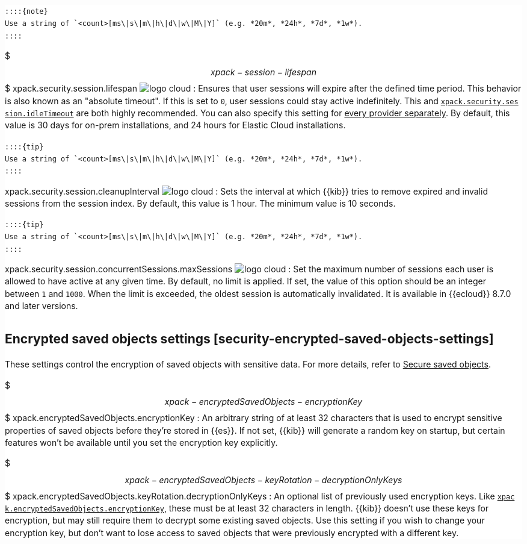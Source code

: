     ::::{note}
    Use a string of `<count>[ms\|s\|m\|h\|d\|w\|M\|Y]` (e.g. *20m*, *24h*, *7d*, *1w*).
    ::::


$$$xpack-session-lifespan$$$ xpack.security.session.lifespan ![logo cloud](https://doc-icons.s3.us-east-2.amazonaws.com/logo_cloud.svg "Supported on {{ech}}")
:   Ensures that user sessions will expire after the defined time period. This behavior is also known as an "absolute timeout". If this is set to `0`, user sessions could stay active indefinitely. This and [`xpack.security.session.idleTimeout`](#xpack-session-idleTimeout) are both highly recommended. You can also specify this setting for [every provider separately](#xpack-security-provider-session-lifespan). By default, this value is 30 days for on-prem installations, and 24 hours for Elastic Cloud installations.

    ::::{tip}
    Use a string of `<count>[ms\|s\|m\|h\|d\|w\|M\|Y]` (e.g. *20m*, *24h*, *7d*, *1w*).
    ::::


xpack.security.session.cleanupInterval ![logo cloud](https://doc-icons.s3.us-east-2.amazonaws.com/logo_cloud.svg "Supported on {{ech}}")
:   Sets the interval at which {{kib}} tries to remove expired and invalid sessions from the session index. By default, this value is 1 hour. The minimum value is 10 seconds.

    ::::{tip}
    Use a string of `<count>[ms\|s\|m\|h\|d\|w\|M\|Y]` (e.g. *20m*, *24h*, *7d*, *1w*).
    ::::


xpack.security.session.concurrentSessions.maxSessions ![logo cloud](https://doc-icons.s3.us-east-2.amazonaws.com/logo_cloud.svg "Supported on {{ech}}")
:   Set the maximum number of sessions each user is allowed to have active at any given time. By default, no limit is applied. If set, the value of this option should be an integer between `1` and `1000`. When the limit is exceeded, the oldest session is automatically invalidated.
    It is available in {{ecloud}} 8.7.0 and later versions.

## Encrypted saved objects settings [security-encrypted-saved-objects-settings]

These settings control the encryption of saved objects with sensitive data. For more details, refer to [Secure saved objects](docs-content://deploy-manage/security/secure-saved-objects.md).

$$$xpack-encryptedSavedObjects-encryptionKey$$$ xpack.encryptedSavedObjects.encryptionKey
:   An arbitrary string of at least 32 characters that is used to encrypt sensitive properties of saved objects before they’re stored in {{es}}. If not set, {{kib}} will generate a random key on startup, but certain features won’t be available until you set the encryption key explicitly.

$$$xpack-encryptedSavedObjects-keyRotation-decryptionOnlyKeys$$$ xpack.encryptedSavedObjects.keyRotation.decryptionOnlyKeys
:   An optional list of previously used encryption keys. Like [`xpack.encryptedSavedObjects.encryptionKey`](#xpack-encryptedSavedObjects-encryptionKey), these must be at least 32 characters in length. {{kib}} doesn’t use these keys for encryption, but may still require them to decrypt some existing saved objects. Use this setting if you wish to change your encryption key, but don’t want to lose access to saved objects that were previously encrypted with a different key.


